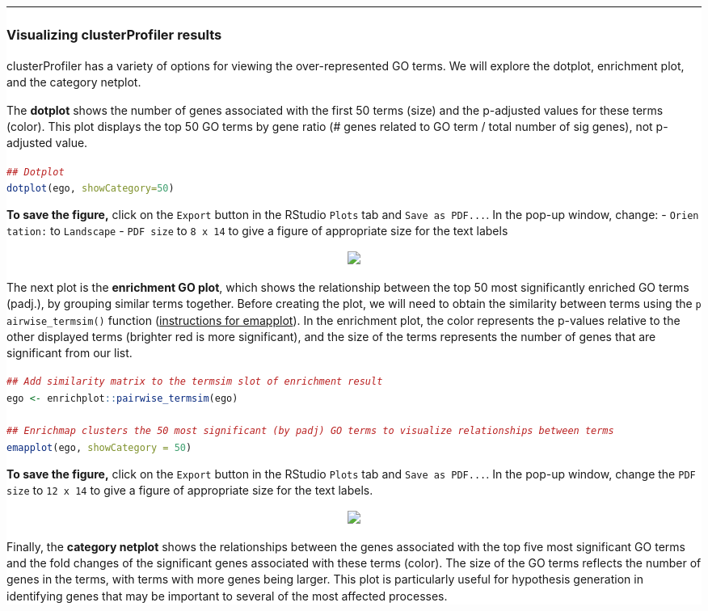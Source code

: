------------------------------------------------------------------------

### Visualizing clusterProfiler results

clusterProfiler has a variety of options for viewing the over-represented GO terms. We will explore the dotplot, enrichment plot, and the category netplot.

The **dotplot** shows the number of genes associated with the first 50 terms (size) and the p-adjusted values for these terms (color). This plot displays the top 50 GO terms by gene ratio (\# genes related to GO term / total number of sig genes), not p-adjusted value.

``` r
## Dotplot 
dotplot(ego, showCategory=50)
```

**To save the figure,** click on the `Export` button in the RStudio `Plots` tab and `Save as PDF...`. In the pop-up window, change: - `Orientation:` to `Landscape` - `PDF size` to `8 x 14` to give a figure of appropriate size for the text labels

<p align="center">

<img src="../img/mov10oe_dotplot.png" width="800"/>

</p>

The next plot is the **enrichment GO plot**, which shows the relationship between the top 50 most significantly enriched GO terms (padj.), by grouping similar terms together. Before creating the plot, we will need to obtain the similarity between terms using the `pairwise_termsim()` function ([instructions for emapplot](https://rdrr.io/github/GuangchuangYu/enrichplot/man/emapplot.html)). In the enrichment plot, the color represents the p-values relative to the other displayed terms (brighter red is more significant), and the size of the terms represents the number of genes that are significant from our list.

``` r
## Add similarity matrix to the termsim slot of enrichment result
ego <- enrichplot::pairwise_termsim(ego)

## Enrichmap clusters the 50 most significant (by padj) GO terms to visualize relationships between terms
emapplot(ego, showCategory = 50)
```

**To save the figure,** click on the `Export` button in the RStudio `Plots` tab and `Save as PDF...`. In the pop-up window, change the `PDF size` to `12 x 14` to give a figure of appropriate size for the text labels.

<p align="center">

<img src="../img/emapplot_salmon.png" width="800"/>

</p>

Finally, the **category netplot** shows the relationships between the genes associated with the top five most significant GO terms and the fold changes of the significant genes associated with these terms (color). The size of the GO terms reflects the number of genes in the terms, with terms with more genes being larger. This plot is particularly useful for hypothesis generation in identifying genes that may be important to several of the most affected processes.
